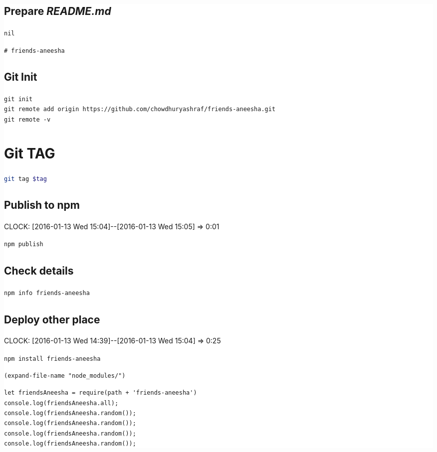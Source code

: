 Prepare *README.md*
-------------------

``` example
nil
```

``` example
# friends-aneesha
```

Git Init
--------

```
git init
git remote add origin https://github.com/chowdhuryashraf/friends-aneesha.git
git remote -v
```

Git TAG
=======

``` bash
git tag $tag
```

Publish to npm
--------------

CLOCK: \[2016-01-13 Wed 15:04\]--\[2016-01-13 Wed 15:05\] =&gt; 0:01

``` bash
npm publish
```

Check details
-------------

``` bash
npm info friends-aneesha
```

Deploy other place
------------------

CLOCK: \[2016-01-13 Wed 14:39\]--\[2016-01-13 Wed 15:04\] =&gt; 0:25

``` bash
npm install friends-aneesha
```

``` elisp
(expand-file-name "node_modules/")
```

    let friendsAneesha = require(path + 'friends-aneesha')
    console.log(friendsAneesha.all);
    console.log(friendsAneesha.random());
    console.log(friendsAneesha.random());
    console.log(friendsAneesha.random());
    console.log(friendsAneesha.random());

